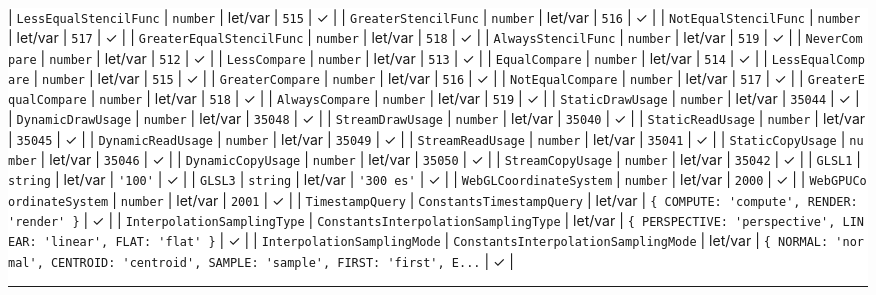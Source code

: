 | `LessEqualStencilFunc` | `number` | let/var | `515` | ✓ |
| `GreaterStencilFunc` | `number` | let/var | `516` | ✓ |
| `NotEqualStencilFunc` | `number` | let/var | `517` | ✓ |
| `GreaterEqualStencilFunc` | `number` | let/var | `518` | ✓ |
| `AlwaysStencilFunc` | `number` | let/var | `519` | ✓ |
| `NeverCompare` | `number` | let/var | `512` | ✓ |
| `LessCompare` | `number` | let/var | `513` | ✓ |
| `EqualCompare` | `number` | let/var | `514` | ✓ |
| `LessEqualCompare` | `number` | let/var | `515` | ✓ |
| `GreaterCompare` | `number` | let/var | `516` | ✓ |
| `NotEqualCompare` | `number` | let/var | `517` | ✓ |
| `GreaterEqualCompare` | `number` | let/var | `518` | ✓ |
| `AlwaysCompare` | `number` | let/var | `519` | ✓ |
| `StaticDrawUsage` | `number` | let/var | `35044` | ✓ |
| `DynamicDrawUsage` | `number` | let/var | `35048` | ✓ |
| `StreamDrawUsage` | `number` | let/var | `35040` | ✓ |
| `StaticReadUsage` | `number` | let/var | `35045` | ✓ |
| `DynamicReadUsage` | `number` | let/var | `35049` | ✓ |
| `StreamReadUsage` | `number` | let/var | `35041` | ✓ |
| `StaticCopyUsage` | `number` | let/var | `35046` | ✓ |
| `DynamicCopyUsage` | `number` | let/var | `35050` | ✓ |
| `StreamCopyUsage` | `number` | let/var | `35042` | ✓ |
| `GLSL1` | `string` | let/var | `'100'` | ✓ |
| `GLSL3` | `string` | let/var | `'300 es'` | ✓ |
| `WebGLCoordinateSystem` | `number` | let/var | `2000` | ✓ |
| `WebGPUCoordinateSystem` | `number` | let/var | `2001` | ✓ |
| `TimestampQuery` | `ConstantsTimestampQuery` | let/var | `{ COMPUTE: 'compute', RENDER: 'render' }` | ✓ |
| `InterpolationSamplingType` | `ConstantsInterpolationSamplingType` | let/var | `{ PERSPECTIVE: 'perspective', LINEAR: 'linear', FLAT: 'flat' }` | ✓ |
| `InterpolationSamplingMode` | `ConstantsInterpolationSamplingMode` | let/var | `{ NORMAL: 'normal', CENTROID: 'centroid', SAMPLE: 'sample', FIRST: 'first', E...` | ✓ |


---